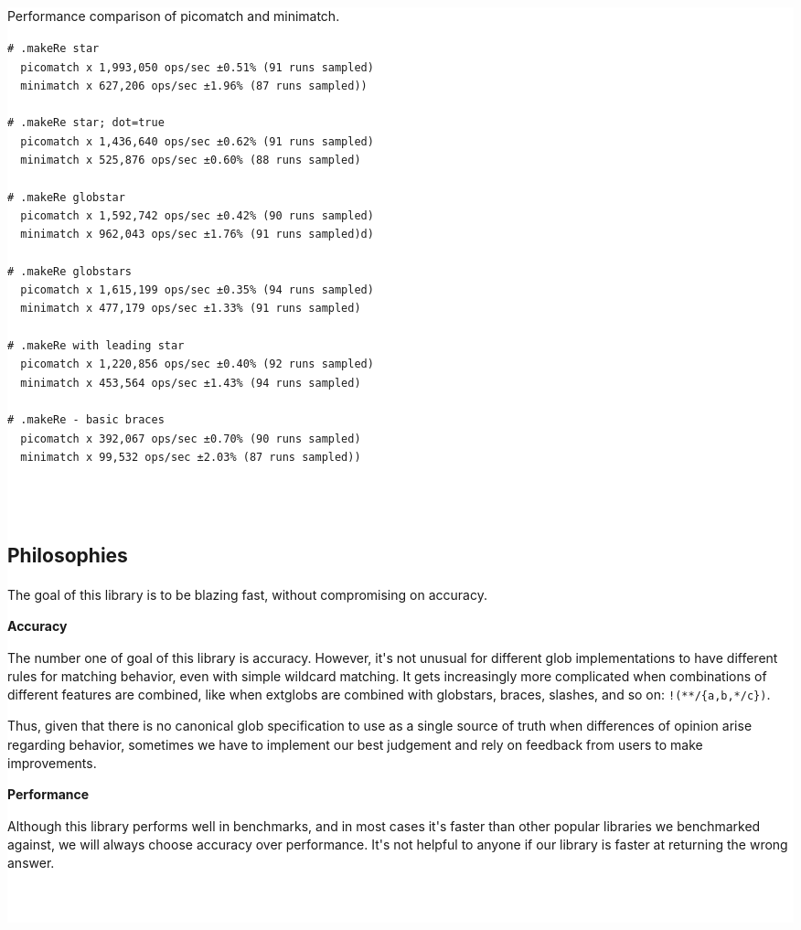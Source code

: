 Performance comparison of picomatch and minimatch.

```
# .makeRe star
  picomatch x 1,993,050 ops/sec ±0.51% (91 runs sampled)
  minimatch x 627,206 ops/sec ±1.96% (87 runs sampled))

# .makeRe star; dot=true
  picomatch x 1,436,640 ops/sec ±0.62% (91 runs sampled)
  minimatch x 525,876 ops/sec ±0.60% (88 runs sampled)

# .makeRe globstar
  picomatch x 1,592,742 ops/sec ±0.42% (90 runs sampled)
  minimatch x 962,043 ops/sec ±1.76% (91 runs sampled)d)

# .makeRe globstars
  picomatch x 1,615,199 ops/sec ±0.35% (94 runs sampled)
  minimatch x 477,179 ops/sec ±1.33% (91 runs sampled)

# .makeRe with leading star
  picomatch x 1,220,856 ops/sec ±0.40% (92 runs sampled)
  minimatch x 453,564 ops/sec ±1.43% (94 runs sampled)

# .makeRe - basic braces
  picomatch x 392,067 ops/sec ±0.70% (90 runs sampled)
  minimatch x 99,532 ops/sec ±2.03% (87 runs sampled))
```

<br>
<br>

## Philosophies

The goal of this library is to be blazing fast, without compromising on accuracy.

**Accuracy**

The number one of goal of this library is accuracy. However, it's not unusual for different glob implementations to have different rules for matching behavior, even with simple wildcard matching. It gets increasingly more complicated when combinations of different features are combined, like when extglobs are combined with globstars, braces, slashes, and so on: `!(**/{a,b,*/c})`.

Thus, given that there is no canonical glob specification to use as a single source of truth when differences of opinion arise regarding behavior, sometimes we have to implement our best judgement and rely on feedback from users to make improvements.

**Performance**

Although this library performs well in benchmarks, and in most cases it's faster than other popular libraries we benchmarked against, we will always choose accuracy over performance. It's not helpful to anyone if our library is faster at returning the wrong answer.

<br>
<br>
